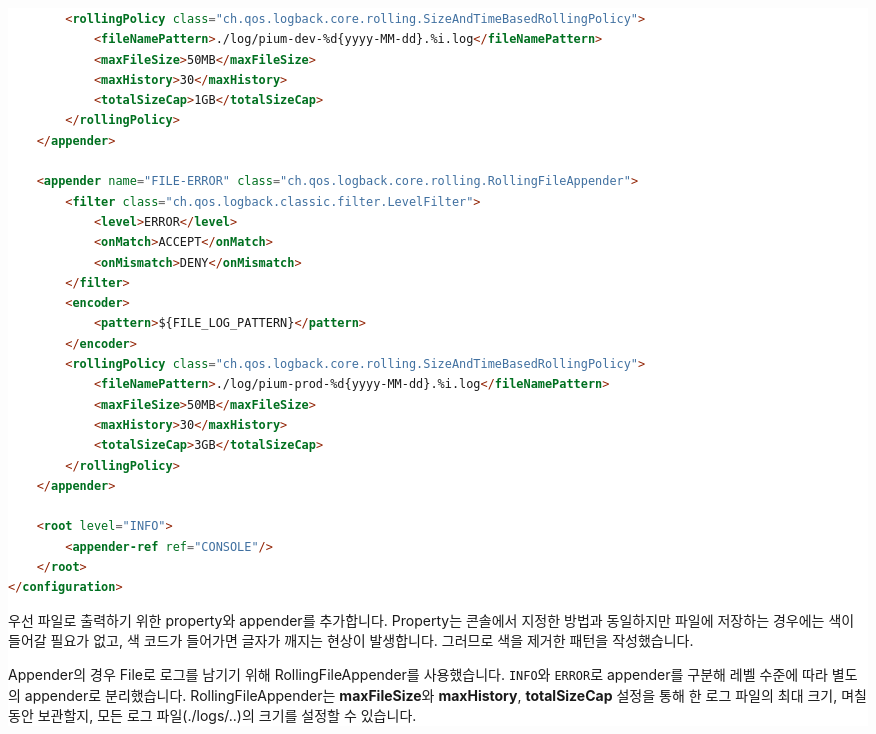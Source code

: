 ```html
        <rollingPolicy class="ch.qos.logback.core.rolling.SizeAndTimeBasedRollingPolicy">
            <fileNamePattern>./log/pium-dev-%d{yyyy-MM-dd}.%i.log</fileNamePattern>
            <maxFileSize>50MB</maxFileSize>
            <maxHistory>30</maxHistory>
            <totalSizeCap>1GB</totalSizeCap>
        </rollingPolicy>
    </appender>

    <appender name="FILE-ERROR" class="ch.qos.logback.core.rolling.RollingFileAppender">
        <filter class="ch.qos.logback.classic.filter.LevelFilter">
            <level>ERROR</level>
            <onMatch>ACCEPT</onMatch>
            <onMismatch>DENY</onMismatch>
        </filter>
        <encoder>
            <pattern>${FILE_LOG_PATTERN}</pattern>
        </encoder>
        <rollingPolicy class="ch.qos.logback.core.rolling.SizeAndTimeBasedRollingPolicy">
            <fileNamePattern>./log/pium-prod-%d{yyyy-MM-dd}.%i.log</fileNamePattern>
            <maxFileSize>50MB</maxFileSize>
            <maxHistory>30</maxHistory>
            <totalSizeCap>3GB</totalSizeCap>
        </rollingPolicy>
    </appender>
    
    <root level="INFO">
        <appender-ref ref="CONSOLE"/>
    </root>
</configuration>
```

우선 파일로 출력하기 위한 property와 appender를 추가합니다. 
Property는 콘솔에서 지정한 방법과 동일하지만 파일에 저장하는 경우에는 색이 들어갈 필요가 없고, 색 코드가 들어가면 글자가 깨지는 현상이 발생합니다. 
그러므로 색을 제거한 패턴을 작성했습니다.

Appender의 경우 File로 로그를 남기기 위해 RollingFileAppender를 사용했습니다. 
`INFO`와 `ERROR`로 appender를 구분해 레벨 수준에 따라 별도의 appender로 분리했습니다. 
RollingFileAppender는 **maxFileSize**와 **maxHistory**, **totalSizeCap** 설정을 통해 한 로그 파일의 최대 크기, 며칠 동안 보관할지, 모든 로그 파일(./logs/..)의 크기를 설정할 수 있습니다.
